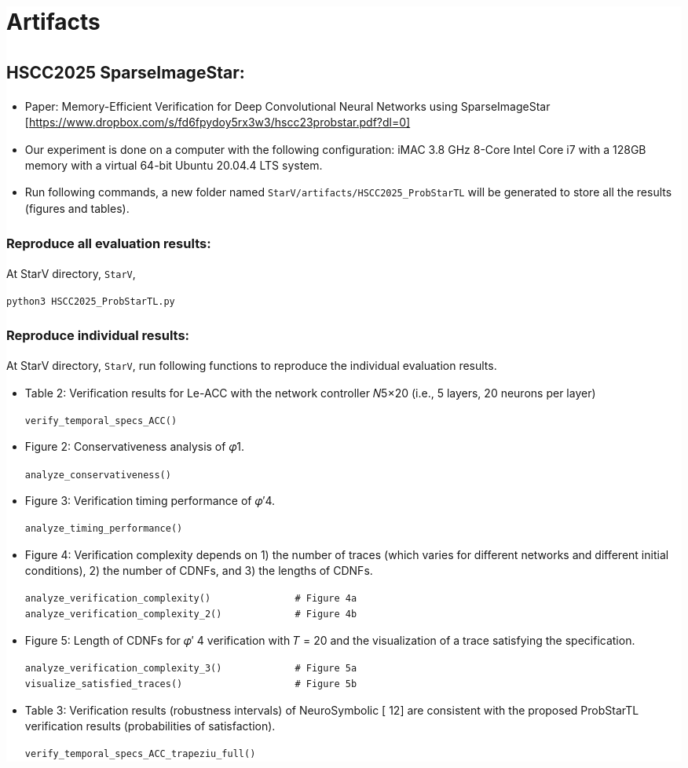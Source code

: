         
# Artifacts 

## HSCC2025 SparseImageStar: 

- Paper: Memory-Efficient Verification for Deep Convolutional Neural Networks using SparseImageStar [https://www.dropbox.com/s/fd6fpydoy5rx3w3/hscc23probstar.pdf?dl=0]

-  Our experiment is done on a computer with the following configuration: iMAC 3.8 GHz 8-Core Intel Core i7 with a 128GB memory with a virtual 64-bit Ubuntu 20.04.4 LTS system.

- Run following commands, a new folder named `StarV/artifacts/HSCC2025_ProbStarTL`  will be generated to store all the results (figures and tables). 


### Reproduce all evaluation results:

At StarV directory, `StarV`,

    python3 HSCC2025_ProbStarTL.py

### Reproduce individual results:

At StarV directory, `StarV`, run following functions to reproduce the individual evaluation results.

- Table 2: Verification results for Le-ACC with the network controller 𝑁5×20 (i.e., 5 layers, 20 neurons per layer)

      verify_temporal_specs_ACC()

- Figure 2: Conservativeness analysis of 𝜑1.

      analyze_conservativeness()

- Figure 3: Verification timing performance of 𝜑′4.
   
      analyze_timing_performance()

- Figure 4: Verification complexity depends on
        1) the number of traces (which varies for different networks and different initial conditions),
        2) the number of CDNFs, and
        3) the lengths of CDNFs.

      analyze_verification_complexity()               # Figure 4a
      analyze_verification_complexity_2()             # Figure 4b

- Figure 5: Length of CDNFs for 𝜑′ 4 verification with 𝑇 = 20 and the visualization of a trace satisfying the specification.
        
      analyze_verification_complexity_3()             # Figure 5a
      visualize_satisfied_traces()                    # Figure 5b

- Table 3: Verification results (robustness intervals) of NeuroSymbolic [ 12] are consistent with the proposed ProbStarTL verification results (probabilities of satisfaction). 
        
      verify_temporal_specs_ACC_trapeziu_full()
